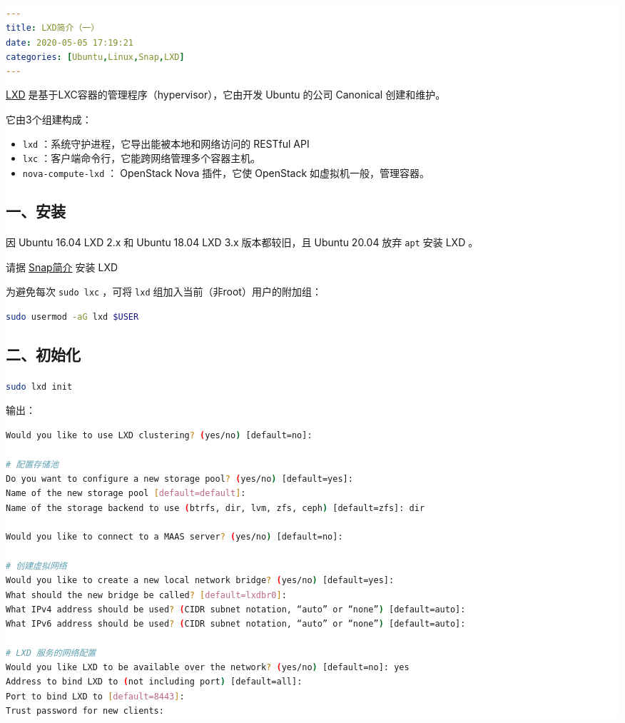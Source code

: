 ```yaml
---
title: LXD简介（一）
date: 2020-05-05 17:19:21
categories: [Ubuntu,Linux,Snap,LXD]
---
```


[LXD](https://linuxcontainers.org/lxd/introduction/) 是基于LXC容器的管理程序（hypervisor），它由开发 Ubuntu 的公司 Canonical 创建和维护。

它由3个组建构成：

* `lxd` ：系统守护进程，它导出能被本地和网络访问的 RESTful API
* `lxc` ：客户端命令行，它能跨网络管理多个容器主机。
* `nova-compute-lxd` ： OpenStack Nova 插件，它使 OpenStack 如虚拟机一般，管理容器。

## 一、安装

因 Ubuntu 16.04 LXD 2.x 和 Ubuntu 18.04 LXD 3.x 版本都较旧，且 Ubuntu 20.04 放弃 `apt` 安装 LXD 。

请据 [Snap简介](/blog/2020/04/30/snap-tutorial/) 安装 LXD

为避免每次 `sudo lxc` ，可将 `lxd` 组加入当前（非root）用户的附加组：

```bash
sudo usermod -aG lxd $USER
```

## 二、初始化

```bash
sudo lxd init
```

输出：

```bash
Would you like to use LXD clustering? (yes/no) [default=no]:

# 配置存储池
Do you want to configure a new storage pool? (yes/no) [default=yes]:
Name of the new storage pool [default=default]:
Name of the storage backend to use (btrfs, dir, lvm, zfs, ceph) [default=zfs]: dir

Would you like to connect to a MAAS server? (yes/no) [default=no]:

# 创建虚拟网络
Would you like to create a new local network bridge? (yes/no) [default=yes]:
What should the new bridge be called? [default=lxdbr0]:
What IPv4 address should be used? (CIDR subnet notation, “auto” or “none”) [default=auto]:
What IPv6 address should be used? (CIDR subnet notation, “auto” or “none”) [default=auto]:

# LXD 服务的网络配置
Would you like LXD to be available over the network? (yes/no) [default=no]: yes
Address to bind LXD to (not including port) [default=all]:
Port to bind LXD to [default=8443]:
Trust password for new clients:
```

